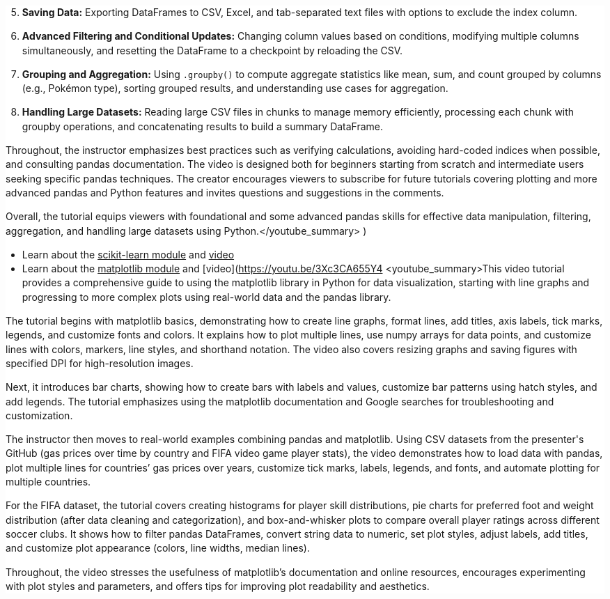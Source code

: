 5. **Saving Data:** Exporting DataFrames to CSV, Excel, and tab-separated text files with options to exclude the index column.

6. **Advanced Filtering and Conditional Updates:** Changing column values based on conditions, modifying multiple columns simultaneously, and resetting the DataFrame to a checkpoint by reloading the CSV.

7. **Grouping and Aggregation:** Using `.groupby()` to compute aggregate statistics like mean, sum, and count grouped by columns (e.g., Pokémon type), sorting grouped results, and understanding use cases for aggregation.

8. **Handling Large Datasets:** Reading large CSV files in chunks to manage memory efficiently, processing each chunk with groupby operations, and concatenating results to build a summary DataFrame.

Throughout, the instructor emphasizes best practices such as verifying calculations, avoiding hard-coded indices when possible, and consulting pandas documentation. The video is designed both for beginners starting from scratch and intermediate users seeking specific pandas techniques. The creator encourages viewers to subscribe for future tutorials covering plotting and more advanced pandas and Python features and invites questions and suggestions in the comments.

Overall, the tutorial equips viewers with foundational and some advanced pandas skills for effective data manipulation, filtering, aggregation, and handling large datasets using Python.</youtube_summary>
)
- Learn about the [scikit-learn module](https://scikit-learn.org/stable/tutorial/basic/tutorial.html) and [video](https://youtu.be/pqNCD_5r0IU)
- Learn about the [matplotlib module](https://matplotlib.org/stable/users/explain/quick_start.html) and [video](https://youtu.be/3Xc3CA655Y4
<youtube_summary>This video tutorial provides a comprehensive guide to using the matplotlib library in Python for data visualization, starting with line graphs and progressing to more complex plots using real-world data and the pandas library.

The tutorial begins with matplotlib basics, demonstrating how to create line graphs, format lines, add titles, axis labels, tick marks, legends, and customize fonts and colors. It explains how to plot multiple lines, use numpy arrays for data points, and customize lines with colors, markers, line styles, and shorthand notation. The video also covers resizing graphs and saving figures with specified DPI for high-resolution images.

Next, it introduces bar charts, showing how to create bars with labels and values, customize bar patterns using hatch styles, and add legends. The tutorial emphasizes using the matplotlib documentation and Google searches for troubleshooting and customization.

The instructor then moves to real-world examples combining pandas and matplotlib. Using CSV datasets from the presenter's GitHub (gas prices over time by country and FIFA video game player stats), the video demonstrates how to load data with pandas, plot multiple lines for countries’ gas prices over years, customize tick marks, labels, legends, and fonts, and automate plotting for multiple countries.

For the FIFA dataset, the tutorial covers creating histograms for player skill distributions, pie charts for preferred foot and weight distribution (after data cleaning and categorization), and box-and-whisker plots to compare overall player ratings across different soccer clubs. It shows how to filter pandas DataFrames, convert string data to numeric, set plot styles, adjust labels, add titles, and customize plot appearance (colors, line widths, median lines).

Throughout, the video stresses the usefulness of matplotlib’s documentation and online resources, encourages experimenting with plot styles and parameters, and offers tips for improving plot readability and aesthetics.
